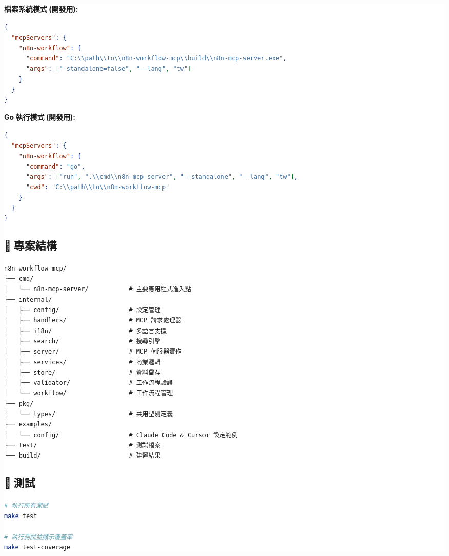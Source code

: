 **檔案系統模式 (開發用):**
```json
{
  "mcpServers": {
    "n8n-workflow": {
      "command": "C:\\path\\to\\n8n-workflow-mcp\\build\\n8n-mcp-server.exe",
      "args": ["-standalone=false", "--lang", "tw"]
    }
  }
}
```

**Go 執行模式 (開發用):**
```json
{
  "mcpServers": {
    "n8n-workflow": {
      "command": "go",
      "args": ["run", ".\\cmd\\n8n-mcp-server", "--standalone", "--lang", "tw"],
      "cwd": "C:\\path\\to\\n8n-workflow-mcp"
    }
  }
}
```

## 📁 專案結構

```
n8n-workflow-mcp/
├── cmd/
│   └── n8n-mcp-server/           # 主要應用程式進入點
├── internal/
│   ├── config/                   # 設定管理
│   ├── handlers/                 # MCP 請求處理器
│   ├── i18n/                     # 多語言支援
│   ├── search/                   # 搜尋引擎
│   ├── server/                   # MCP 伺服器實作
│   ├── services/                 # 商業邏輯
│   ├── store/                    # 資料儲存
│   ├── validator/                # 工作流程驗證
│   └── workflow/                 # 工作流程管理
├── pkg/
│   └── types/                    # 共用型別定義
├── examples/
│   └── config/                   # Claude Code & Cursor 設定範例
├── test/                         # 測試檔案
└── build/                        # 建置結果
```

## 🧪 測試

```bash
# 執行所有測試
make test

# 執行測試並顯示覆蓋率
make test-coverage
```
